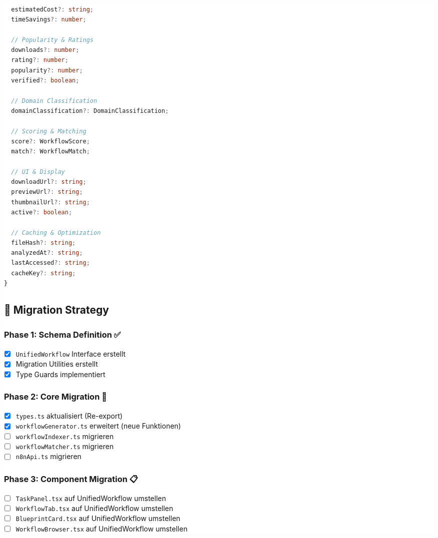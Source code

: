 ```typescript
  estimatedCost?: string;
  timeSavings?: number;
  
  // Popularity & Ratings
  downloads?: number;
  rating?: number;
  popularity?: number;
  verified?: boolean;
  
  // Domain Classification
  domainClassification?: DomainClassification;
  
  // Scoring & Matching
  score?: WorkflowScore;
  match?: WorkflowMatch;
  
  // UI & Display
  downloadUrl?: string;
  previewUrl?: string;
  thumbnailUrl?: string;
  active?: boolean;
  
  // Caching & Optimization
  fileHash?: string;
  analyzedAt?: string;
  lastAccessed?: string;
  cacheKey?: string;
}
```

## 🔄 Migration Strategy

### Phase 1: Schema Definition ✅
- [x] `UnifiedWorkflow` Interface erstellt
- [x] Migration Utilities erstellt
- [x] Type Guards implementiert

### Phase 2: Core Migration 🔄
- [x] `types.ts` aktualisiert (Re-export)
- [x] `workflowGenerator.ts` erweitert (neue Funktionen)
- [ ] `workflowIndexer.ts` migrieren
- [ ] `workflowMatcher.ts` migrieren
- [ ] `n8nApi.ts` migrieren

### Phase 3: Component Migration 📋
- [ ] `TaskPanel.tsx` auf UnifiedWorkflow umstellen
- [ ] `WorkflowTab.tsx` auf UnifiedWorkflow umstellen
- [ ] `BlueprintCard.tsx` auf UnifiedWorkflow umstellen
- [ ] `WorkflowBrowser.tsx` auf UnifiedWorkflow umstellen
